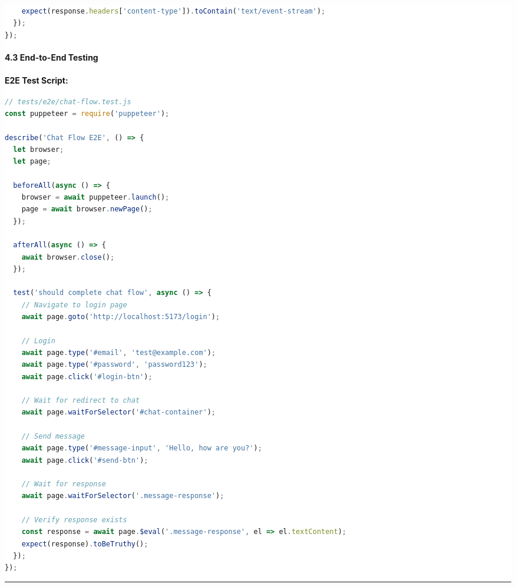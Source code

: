 ```javascript
    expect(response.headers['content-type']).toContain('text/event-stream');
  });
});
```

#### 4.3 End-to-End Testing

**E2E Test Script:**
```javascript
// tests/e2e/chat-flow.test.js
const puppeteer = require('puppeteer');

describe('Chat Flow E2E', () => {
  let browser;
  let page;
  
  beforeAll(async () => {
    browser = await puppeteer.launch();
    page = await browser.newPage();
  });
  
  afterAll(async () => {
    await browser.close();
  });
  
  test('should complete chat flow', async () => {
    // Navigate to login page
    await page.goto('http://localhost:5173/login');
    
    // Login
    await page.type('#email', 'test@example.com');
    await page.type('#password', 'password123');
    await page.click('#login-btn');
    
    // Wait for redirect to chat
    await page.waitForSelector('#chat-container');
    
    // Send message
    await page.type('#message-input', 'Hello, how are you?');
    await page.click('#send-btn');
    
    // Wait for response
    await page.waitForSelector('.message-response');
    
    // Verify response exists
    const response = await page.$eval('.message-response', el => el.textContent);
    expect(response).toBeTruthy();
  });
});
```

---
